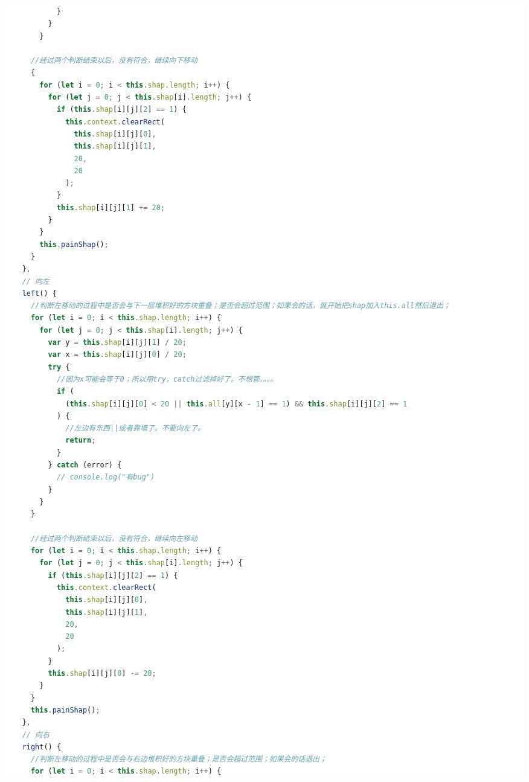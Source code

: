 ```js
            }
          }
        }

      //经过两个判断结束以后，没有符合，继续向下移动
      {
        for (let i = 0; i < this.shap.length; i++) {
          for (let j = 0; j < this.shap[i].length; j++) {
            if (this.shap[i][j][2] == 1) {
              this.context.clearRect(
                this.shap[i][j][0],
                this.shap[i][j][1],
                20,
                20
              );
            }
            this.shap[i][j][1] += 20;
          }
        }
        this.painShap();
      }
    },
    // 向左
    left() {
      //判断左移动的过程中是否会与下一层堆积好的方块重叠；是否会超过范围；如果会的话，就开始把shap加入this.all然后退出；
      for (let i = 0; i < this.shap.length; i++) {
        for (let j = 0; j < this.shap[i].length; j++) {
          var y = this.shap[i][j][1] / 20;
          var x = this.shap[i][j][0] / 20;
          try {
            //因为x可能会等于0；所以用try，catch过滤掉好了。不想管。。。。
            if (
              (this.shap[i][j][0] < 20 || this.all[y][x - 1] == 1) && this.shap[i][j][2] == 1
            ) {
              //左边有东西||或者靠墙了。不要向左了。
              return;
            }
          } catch (error) {
            // console.log("有bug")
          }
        }
      }

      //经过两个判断结束以后，没有符合，继续向左移动
      for (let i = 0; i < this.shap.length; i++) {
        for (let j = 0; j < this.shap[i].length; j++) {
          if (this.shap[i][j][2] == 1) {
            this.context.clearRect(
              this.shap[i][j][0],
              this.shap[i][j][1],
              20,
              20
            );
          }
          this.shap[i][j][0] -= 20;
        }
      }
      this.painShap();
    },
    // 向右
    right() {
      //判断左移动的过程中是否会与右边堆积好的方块重叠；是否会超过范围；如果会的话退出；
      for (let i = 0; i < this.shap.length; i++) {
```